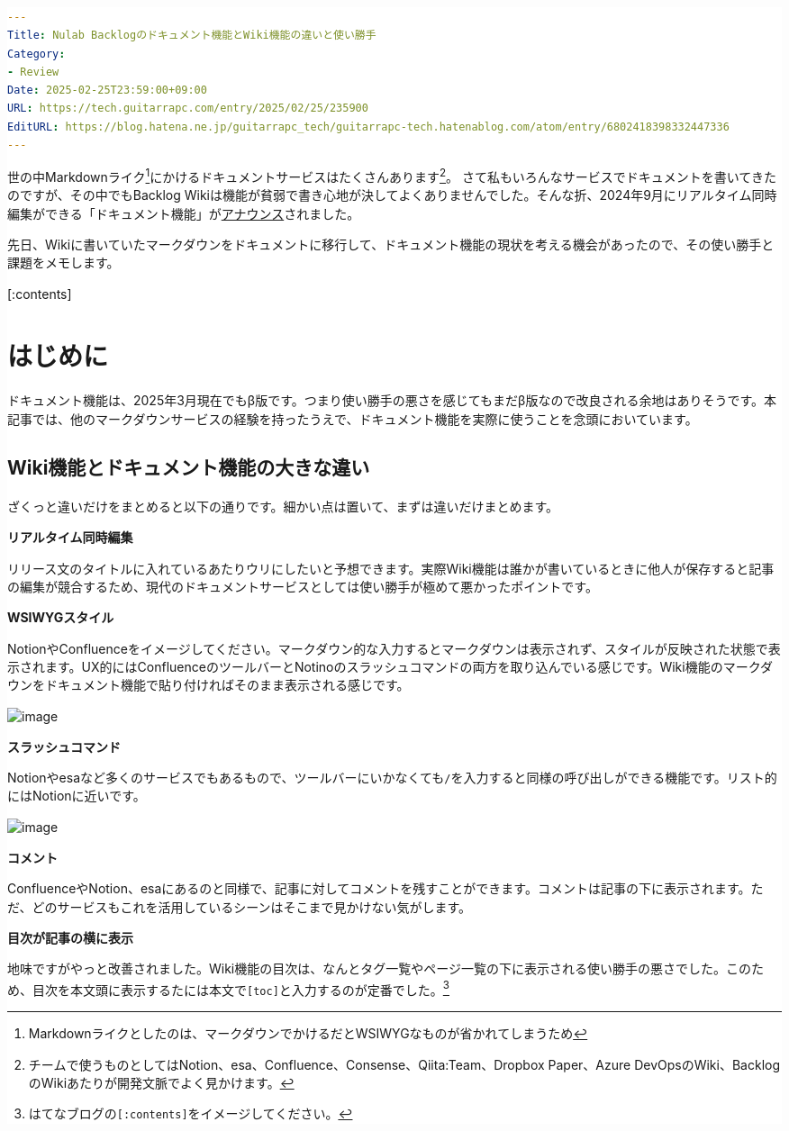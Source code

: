 ```yaml
---
Title: Nulab Backlogのドキュメント機能とWiki機能の違いと使い勝手
Category:
- Review
Date: 2025-02-25T23:59:00+09:00
URL: https://tech.guitarrapc.com/entry/2025/02/25/235900
EditURL: https://blog.hatena.ne.jp/guitarrapc_tech/guitarrapc-tech.hatenablog.com/atom/entry/6802418398332447336
---
```


世の中Markdownライク[^1]にかけるドキュメントサービスはたくさんあります[^2]。
さて私もいろんなサービスでドキュメントを書いてきたのですが、その中でもBacklog Wikiは機能が貧弱で書き心地が決してよくありませんでした。そんな折、2024年9月にリアルタイム同時編集ができる「ドキュメント機能」が[アナウンス](https://backlog.com/ja/blog/backlog-update-document-beta/)されました。

先日、Wikiに書いていたマークダウンをドキュメントに移行して、ドキュメント機能の現状を考える機会があったので、その使い勝手と課題をメモします。

[:contents]

# はじめに

ドキュメント機能は、2025年3月現在でもβ版です。つまり使い勝手の悪さを感じてもまだβ版なので改良される余地はありそうです。本記事では、他のマークダウンサービスの経験を持ったうえで、ドキュメント機能を実際に使うことを念頭においています。

## Wiki機能とドキュメント機能の大きな違い

ざくっと違いだけをまとめると以下の通りです。細かい点は置いて、まずは違いだけまとめます。

**リアルタイム同時編集**

リリース文のタイトルに入れているあたりウリにしたいと予想できます。実際Wiki機能は誰かが書いているときに他人が保存すると記事の編集が競合するため、現代のドキュメントサービスとしては使い勝手が極めて悪かったポイントです。

**WSIWYGスタイル**

NotionやConfluenceをイメージしてください。マークダウン的な入力するとマークダウンは表示されず、スタイルが反映された状態で表示されます。UX的にはConfluenceのツールバーとNotinoのスラッシュコマンドの両方を取り込んでいる感じです。Wiki機能のマークダウンをドキュメント機能で貼り付ければそのまま表示される感じです。

![image](https://github.com/user-attachments/assets/38f0a0ea-5508-4d35-a1e7-cc3129d14e0f)

**スラッシュコマンド**

Notionやesaなど多くのサービスでもあるもので、ツールバーにいかなくても`/`を入力すると同様の呼び出しができる機能です。リスト的にはNotionに近いです。

![image](https://github.com/user-attachments/assets/7f0afbba-0ee1-4a5a-bed5-268ea44782a2)

**コメント**

ConfluenceやNotion、esaにあるのと同様で、記事に対してコメントを残すことができます。コメントは記事の下に表示されます。ただ、どのサービスもこれを活用しているシーンはそこまで見かけない気がします。

**目次が記事の横に表示**

地味ですがやっと改善されました。Wiki機能の目次は、なんとタグ一覧やページ一覧の下に表示される使い勝手の悪さでした。このため、目次を本文頭に表示するたには本文で`[toc]`と入力するのが定番でした。[^3]


[^1]: Markdownライクとしたのは、マークダウンでかけるだとWSIWYGなものが省かれてしまうため
[^2]: チームで使うものとしてはNotion、esa、Confluence、Consense、Qiita:Team、Dropbox Paper、Azure DevOpsのWiki、BacklogのWikiあたりが開発文脈でよく見かけます。
[^3]: はてなブログの`[:contents]`をイメージしてください。
[^4]: こういうサービスの表示の違いは生成AIのチャットUIではできないので、サービス側がサンプルを提示して手触りに気を使っていることを示すの大事派です。
[^5]: リアルタイム編集よりこっちのほうが致命的な弱点だと考えています。Wikiとして検索が機能しないのは書いてもたどりつけないので価値を誰も活用できません。ドキュメントでリアルタイム編集できても、後から見つけられない記事になんの意味がありますかね?
[^6]: 代わりに変更履歴のバージョニングがちゃんと機能しているので問題ない
[^7]: 同時書き込み時は保存させたい、みたいな仕様と競合してるのかしら